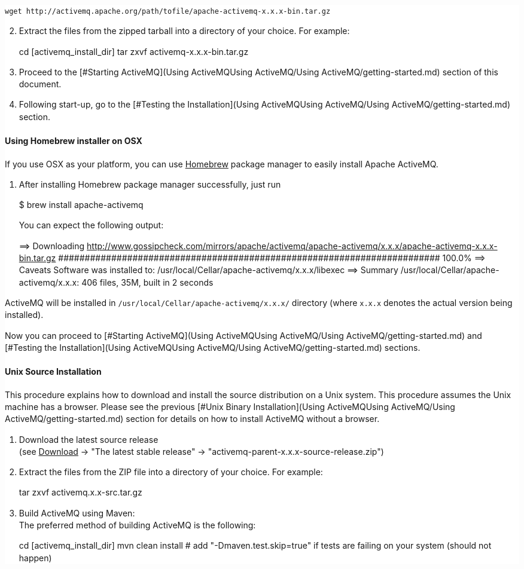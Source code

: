     wget http://activemq.apache.org/path/tofile/apache-activemq-x.x.x-bin.tar.gz
    
2.  Extract the files from the zipped tarball into a directory of your choice. For example:
    
    cd \[activemq\_install\_dir\]
    tar zxvf activemq-x.x.x-bin.tar.gz
    
3.  Proceed to the [#Starting ActiveMQ](Using ActiveMQUsing ActiveMQ/Using ActiveMQ/getting-started.md) section of this document.
    
4.  Following start-up, go to the [#Testing the Installation](Using ActiveMQUsing ActiveMQ/Using ActiveMQ/getting-started.md) section.

#### Using Homebrew installer on OSX

If you use OSX as your platform, you can use [Homebrew](http://mxcl.github.com/homebrew/) package manager to easily install Apache ActiveMQ.

1.  After installing Homebrew package manager successfully, just run
    
    $ brew install apache-activemq
    
    You can expect the following output:
    
    ==\> Downloading http://www.gossipcheck.com/mirrors/apache/activemq/apache-activemq/x.x.x/apache-activemq-x.x.x-bin.tar.gz
    ######################################################################## 100.0%
    ==\> Caveats
    Software was installed to:
      /usr/local/Cellar/apache-activemq/x.x.x/libexec
    ==\> Summary
    /usr/local/Cellar/apache-activemq/x.x.x: 406 files, 35M, built in 2 seconds
    

ActiveMQ will be installed in `/usr/local/Cellar/apache-activemq/x.x.x/` directory (where `x.x.x` denotes the actual version being installed).

Now you can proceed to [#Starting ActiveMQ](Using ActiveMQUsing ActiveMQ/Using ActiveMQ/getting-started.md) and [#Testing the Installation](Using ActiveMQUsing ActiveMQ/Using ActiveMQ/getting-started.md) sections.

#### Unix Source Installation

This procedure explains how to download and install the source distribution on a Unix system. This procedure assumes the Unix machine has a browser. Please see the previous [#Unix Binary Installation](Using ActiveMQUsing ActiveMQ/Using ActiveMQ/getting-started.md) section for details on how to install ActiveMQ without a browser.

1.  Download the latest source release  
    (see [Download](OverviewOverview/Overview/download.md) -\> "The latest stable release" -> "activemq-parent-x.x.x-source-release.zip")
2.  Extract the files from the ZIP file into a directory of your choice. For example:
    
    tar zxvf activemq.x.x-src.tar.gz
    
3.  Build ActiveMQ using Maven:  
    The preferred method of building ActiveMQ is the following:
    
    cd \[activemq\_install\_dir\]
    mvn clean install # add "-Dmaven.test.skip=true" if tests are failing on your system (should not happen)
    